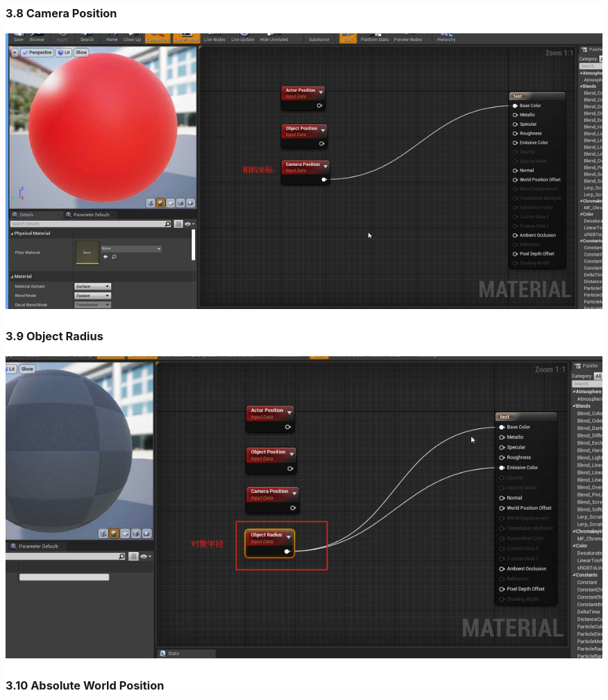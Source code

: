 ### 3.8 Camera Position

![image-20200525101616546](../images/image-20200525101616546.png)

### 3.9 Object Radius

![image-20200525101809133](../images/image-20200525101809133.png)

### 3.10 Absolute World Position
